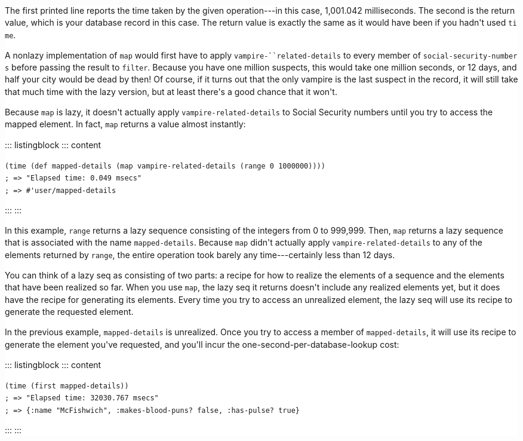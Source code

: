 The first printed line reports the time taken by the given
operation---in this case, 1,001.042 milliseconds. The second is the
return value, which is your database record in this case. The return
value is exactly the same as it would have been if you hadn't used
`time`.

A nonlazy implementation of `map` would first have to apply
`vampire-``related-details` to every member of `social-security-numbers`
before passing the result to `filter`. Because you have one million
suspects, this would take one million seconds, or 12 days, and half your
city would be dead by then! Of course, if it turns out that the only
vampire is the last suspect in the record, it will still take that much
time with the lazy version, but at least there's a good chance that it
won't.

Because `map` is lazy, it doesn't actually apply
`vampire-related-details` to Social Security numbers until you try to
access the mapped element. In fact, `map` returns a value almost
instantly:

::: listingblock
::: content
``` {.pygments .highlight}
(time (def mapped-details (map vampire-related-details (range 0 1000000))))
; => "Elapsed time: 0.049 msecs"
; => #'user/mapped-details
```
:::
:::

In this example, `range` returns a lazy sequence consisting of the
integers from 0 to 999,999. Then, `map` returns a lazy sequence that is
associated with the name `mapped-details`. Because `map` didn't actually
apply `vampire-related-details` to any of the elements returned by
`range`, the entire operation took barely any time---certainly less than
12 days.

You can think of a lazy seq as consisting of two parts: a recipe for how
to realize the elements of a sequence and the elements that have been
realized so far. When you use `map`, the lazy seq it returns doesn't
include any realized elements yet, but it does have the recipe for
generating its elements. Every time you try to access an unrealized
element, the lazy seq will use its recipe to generate the requested
element.

In the previous example, `mapped-details` is unrealized. Once you try to
access a member of `mapped-details`, it will use its recipe to generate
the element you've requested, and you'll incur the
one-second-per-database-lookup cost:

::: listingblock
::: content
``` {.pygments .highlight}
(time (first mapped-details))
; => "Elapsed time: 32030.767 msecs"
; => {:name "McFishwich", :makes-blood-puns? false, :has-pulse? true}
```
:::
:::
